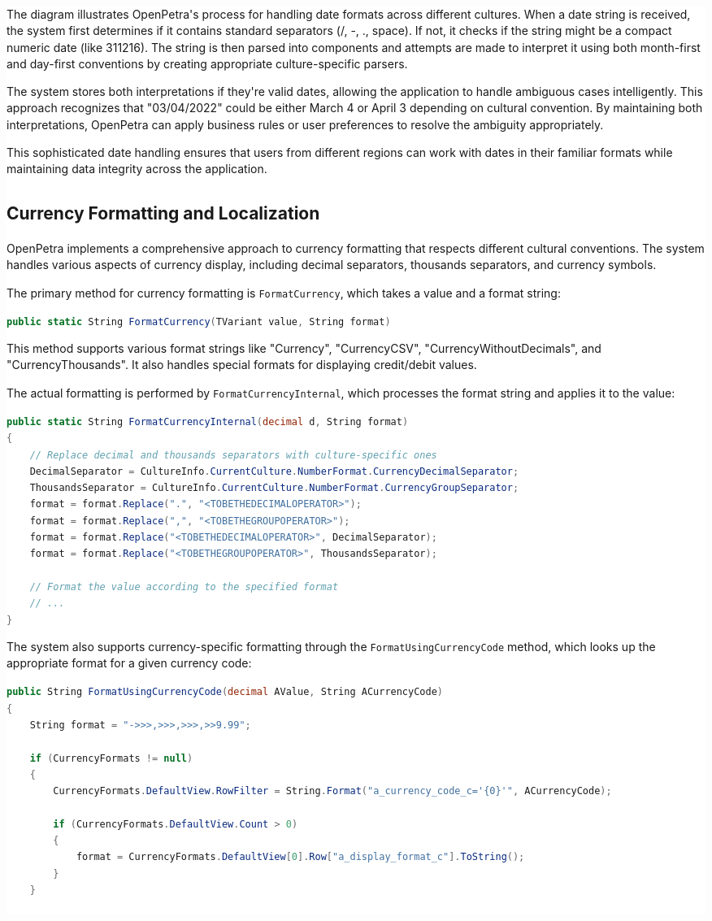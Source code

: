 The diagram illustrates OpenPetra's process for handling date formats across different cultures. When a date string is received, the system first determines if it contains standard separators (/, -, ., space). If not, it checks if the string might be a compact numeric date (like 311216). The string is then parsed into components and attempts are made to interpret it using both month-first and day-first conventions by creating appropriate culture-specific parsers.

The system stores both interpretations if they're valid dates, allowing the application to handle ambiguous cases intelligently. This approach recognizes that "03/04/2022" could be either March 4 or April 3 depending on cultural convention. By maintaining both interpretations, OpenPetra can apply business rules or user preferences to resolve the ambiguity appropriately.

This sophisticated date handling ensures that users from different regions can work with dates in their familiar formats while maintaining data integrity across the application.

## Currency Formatting and Localization

OpenPetra implements a comprehensive approach to currency formatting that respects different cultural conventions. The system handles various aspects of currency display, including decimal separators, thousands separators, and currency symbols.

The primary method for currency formatting is `FormatCurrency`, which takes a value and a format string:

```csharp
public static String FormatCurrency(TVariant value, String format)
```

This method supports various format strings like "Currency", "CurrencyCSV", "CurrencyWithoutDecimals", and "CurrencyThousands". It also handles special formats for displaying credit/debit values.

The actual formatting is performed by `FormatCurrencyInternal`, which processes the format string and applies it to the value:

```csharp
public static String FormatCurrencyInternal(decimal d, String format)
{
    // Replace decimal and thousands separators with culture-specific ones
    DecimalSeparator = CultureInfo.CurrentCulture.NumberFormat.CurrencyDecimalSeparator;
    ThousandsSeparator = CultureInfo.CurrentCulture.NumberFormat.CurrencyGroupSeparator;
    format = format.Replace(".", "<TOBETHEDECIMALOPERATOR>");
    format = format.Replace(",", "<TOBETHEGROUPOPERATOR>");
    format = format.Replace("<TOBETHEDECIMALOPERATOR>", DecimalSeparator);
    format = format.Replace("<TOBETHEGROUPOPERATOR>", ThousandsSeparator);
    
    // Format the value according to the specified format
    // ...
}
```

The system also supports currency-specific formatting through the `FormatUsingCurrencyCode` method, which looks up the appropriate format for a given currency code:

```csharp
public String FormatUsingCurrencyCode(decimal AValue, String ACurrencyCode)
{
    String format = "->>>,>>>,>>>,>>9.99";
    
    if (CurrencyFormats != null)
    {
        CurrencyFormats.DefaultView.RowFilter = String.Format("a_currency_code_c='{0}'", ACurrencyCode);
        
        if (CurrencyFormats.DefaultView.Count > 0)
        {
            format = CurrencyFormats.DefaultView[0].Row["a_display_format_c"].ToString();
        }
    }
    
```

[Generated by the Sage AI expert workbench: 2025-03-30 02:22:57  https://sage-tech.ai/workbench]: #